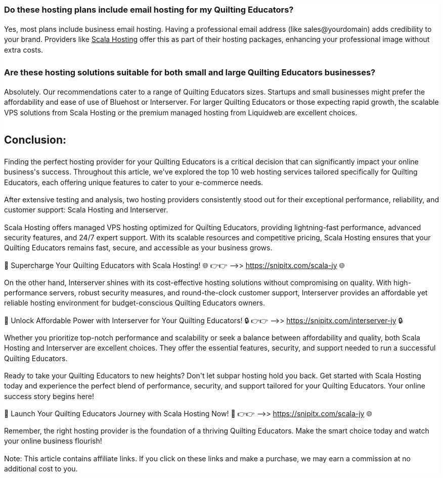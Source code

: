 ### Do these hosting plans include email hosting for my Quilting Educators? 
Yes, most plans include business email hosting. Having a professional email address (like sales@yourdomain) adds credibility to your brand. Providers like [Scala Hosting](https://snipitx.com/scala-jy) offer this as part of their hosting packages, enhancing your professional image without extra costs.

### Are these hosting solutions suitable for both small and large Quilting Educators businesses? 
Absolutely. Our recommendations cater to a range of Quilting Educators sizes. Startups and small businesses might prefer the affordability and ease of use of Bluehost or Interserver. For larger Quilting Educators or those expecting rapid growth, the scalable VPS solutions from Scala Hosting or the premium managed hosting from Liquidweb are excellent choices.

## Conclusion:

Finding the perfect hosting provider for your Quilting Educators is a critical decision that can significantly impact your online business's success. Throughout this article, we've explored the top 10 web hosting services tailored specifically for Quilting Educators, each offering unique features to cater to your e-commerce needs.

After extensive testing and analysis, two hosting providers consistently stood out for their exceptional performance, reliability, and customer support: Scala Hosting and Interserver.

Scala Hosting offers managed VPS hosting optimized for Quilting Educators, providing lightning-fast performance, advanced security features, and 24/7 expert support. With its scalable resources and competitive pricing, Scala Hosting ensures that your Quilting Educators remains fast, secure, and accessible as your business grows.

🚀 Supercharge Your Quilting Educators with Scala Hosting! 🌐
👉👉 -->> https://snipitx.com/scala-jy 🌐

On the other hand, Interserver shines with its cost-effective hosting solutions without compromising on quality. With high-performance servers, robust security measures, and round-the-clock customer support, Interserver provides an affordable yet reliable hosting environment for budget-conscious Quilting Educators owners.

💸 Unlock Affordable Power with Interserver for Your Quilting Educators! 🔒
👉👉 -->> https://snipitx.com/interserver-jy 🔒

Whether you prioritize top-notch performance and scalability or seek a balance between affordability and quality, both Scala Hosting and Interserver are excellent choices. They offer the essential features, security, and support needed to run a successful Quilting Educators.

Ready to take your Quilting Educators to new heights? Don't let subpar hosting hold you back. Get started with Scala Hosting today and experience the perfect blend of performance, security, and support tailored for your Quilting Educators. Your online success story begins here!

🚀 Launch Your Quilting Educators Journey with Scala Hosting Now! 🌟
👉👉 -->> https://snipitx.com/scala-jy 🌐

Remember, the right hosting provider is the foundation of a thriving Quilting Educators. Make the smart choice today and watch your online business flourish!

Note: This article contains affiliate links. If you click on these links and make a purchase, we may earn a commission at no additional cost to you.